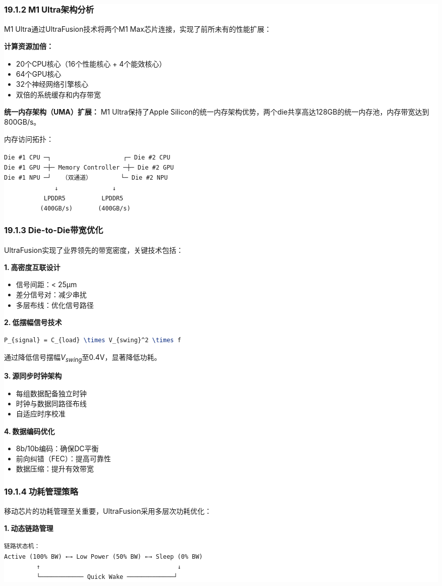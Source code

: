 ### 19.1.2 M1 Ultra架构分析

M1 Ultra通过UltraFusion技术将两个M1 Max芯片连接，实现了前所未有的性能扩展：

**计算资源加倍：**
- 20个CPU核心（16个性能核心 + 4个能效核心）
- 64个GPU核心
- 32个神经网络引擎核心
- 双倍的系统缓存和内存带宽

**统一内存架构（UMA）扩展：**
M1 Ultra保持了Apple Silicon的统一内存架构优势，两个die共享高达128GB的统一内存池，内存带宽达到800GB/s。

内存访问拓扑：
```
Die #1 CPU ─┐                    ┌─ Die #2 CPU
Die #1 GPU ─┼─ Memory Controller ─┼─ Die #2 GPU
Die #1 NPU ─┘   （双通道）        └─ Die #2 NPU
              ↓               ↓
           LPDDR5          LPDDR5
          (400GB/s)       (400GB/s)
```

### 19.1.3 Die-to-Die带宽优化

UltraFusion实现了业界领先的带宽密度，关键技术包括：

**1. 高密度互联设计**
- 信号间距：< 25μm
- 差分信号对：减少串扰
- 多层布线：优化信号路径

**2. 低摆幅信号技术**
```latex
P_{signal} = C_{load} \times V_{swing}^2 \times f
```
通过降低信号摆幅$V_{swing}$至0.4V，显著降低功耗。

**3. 源同步时钟架构**
- 每组数据配备独立时钟
- 时钟与数据同路径布线
- 自适应时序校准

**4. 数据编码优化**
- 8b/10b编码：确保DC平衡
- 前向纠错（FEC）：提高可靠性
- 数据压缩：提升有效带宽

### 19.1.4 功耗管理策略

移动芯片的功耗管理至关重要，UltraFusion采用多层次功耗优化：

**1. 动态链路管理**
```
链路状态机：
Active (100% BW) ←→ Low Power (50% BW) ←→ Sleep (0% BW)
         ↑                                      ↓
         └──────────── Quick Wake ─────────────┘
```
